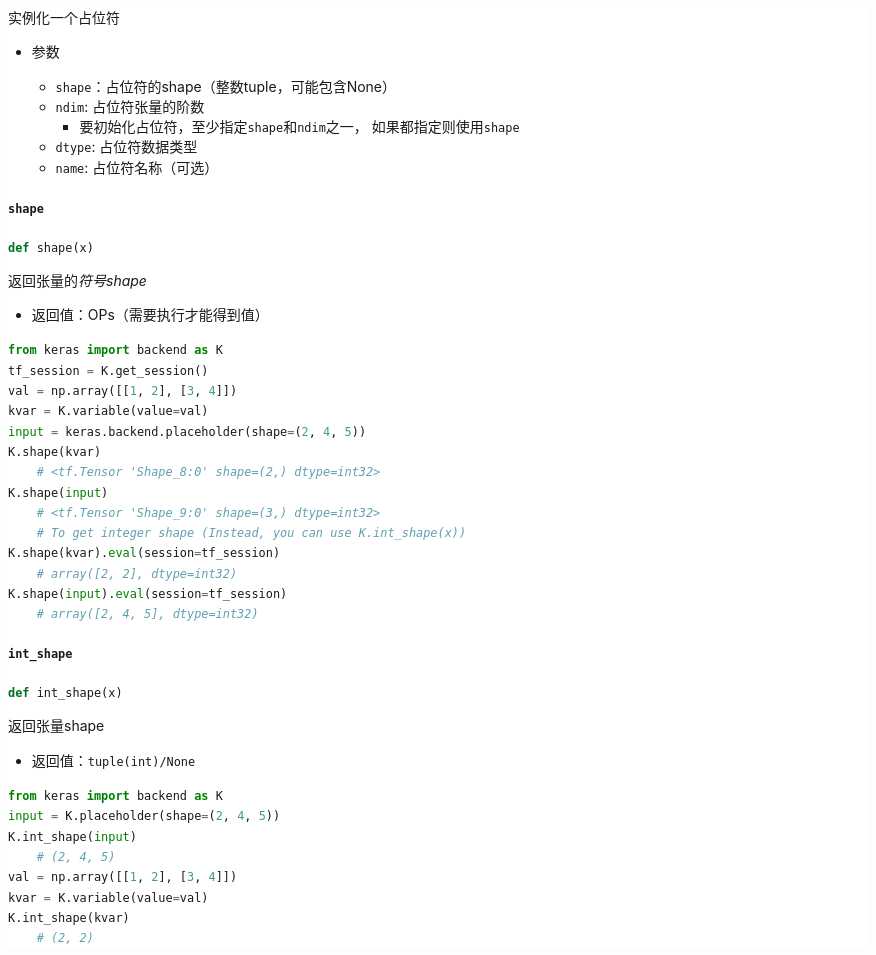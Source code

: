 实例化一个占位符

-	参数

	-	`shape`：占位符的shape（整数tuple，可能包含None）
	-	`ndim`: 占位符张量的阶数
		-	要初始化占位符，至少指定`shape`和`ndim`之一，
			如果都指定则使用```shape```
	-	`dtype`: 占位符数据类型
	-	`name`: 占位符名称（可选）

####	`shape`

```python
def shape(x)
```

返回张量的*符号shape*

-	返回值：OPs（需要执行才能得到值）

```python
from keras import backend as K
tf_session = K.get_session()
val = np.array([[1, 2], [3, 4]])
kvar = K.variable(value=val)
input = keras.backend.placeholder(shape=(2, 4, 5))
K.shape(kvar)
	# <tf.Tensor 'Shape_8:0' shape=(2,) dtype=int32>
K.shape(input)
	# <tf.Tensor 'Shape_9:0' shape=(3,) dtype=int32>
	# To get integer shape (Instead, you can use K.int_shape(x))
K.shape(kvar).eval(session=tf_session)
	# array([2, 2], dtype=int32)
K.shape(input).eval(session=tf_session)
	# array([2, 4, 5], dtype=int32)
```

####	`int_shape`

```python
def int_shape(x)
```

返回张量shape

-	返回值：`tuple(int)/None`

```python
from keras import backend as K
input = K.placeholder(shape=(2, 4, 5))
K.int_shape(input)
	# (2, 4, 5)
val = np.array([[1, 2], [3, 4]])
kvar = K.variable(value=val)
K.int_shape(kvar)
	# (2, 2)
```
